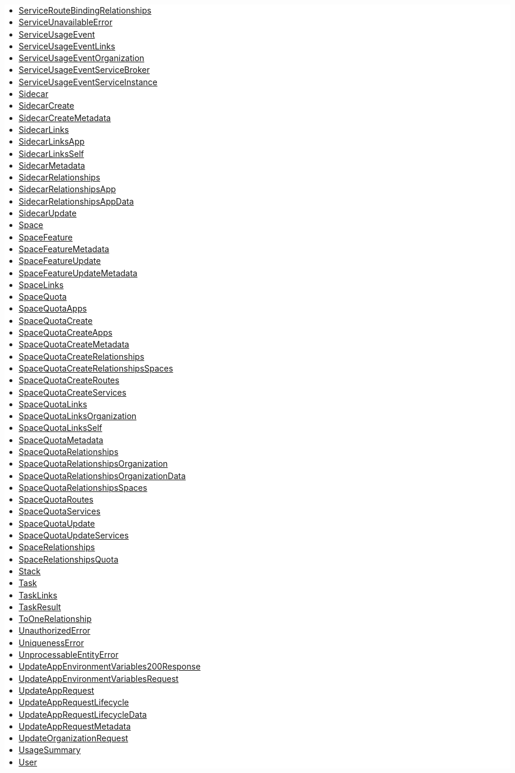  - [ServiceRouteBindingRelationships](docs/ServiceRouteBindingRelationships.md)
 - [ServiceUnavailableError](docs/ServiceUnavailableError.md)
 - [ServiceUsageEvent](docs/ServiceUsageEvent.md)
 - [ServiceUsageEventLinks](docs/ServiceUsageEventLinks.md)
 - [ServiceUsageEventOrganization](docs/ServiceUsageEventOrganization.md)
 - [ServiceUsageEventServiceBroker](docs/ServiceUsageEventServiceBroker.md)
 - [ServiceUsageEventServiceInstance](docs/ServiceUsageEventServiceInstance.md)
 - [Sidecar](docs/Sidecar.md)
 - [SidecarCreate](docs/SidecarCreate.md)
 - [SidecarCreateMetadata](docs/SidecarCreateMetadata.md)
 - [SidecarLinks](docs/SidecarLinks.md)
 - [SidecarLinksApp](docs/SidecarLinksApp.md)
 - [SidecarLinksSelf](docs/SidecarLinksSelf.md)
 - [SidecarMetadata](docs/SidecarMetadata.md)
 - [SidecarRelationships](docs/SidecarRelationships.md)
 - [SidecarRelationshipsApp](docs/SidecarRelationshipsApp.md)
 - [SidecarRelationshipsAppData](docs/SidecarRelationshipsAppData.md)
 - [SidecarUpdate](docs/SidecarUpdate.md)
 - [Space](docs/Space.md)
 - [SpaceFeature](docs/SpaceFeature.md)
 - [SpaceFeatureMetadata](docs/SpaceFeatureMetadata.md)
 - [SpaceFeatureUpdate](docs/SpaceFeatureUpdate.md)
 - [SpaceFeatureUpdateMetadata](docs/SpaceFeatureUpdateMetadata.md)
 - [SpaceLinks](docs/SpaceLinks.md)
 - [SpaceQuota](docs/SpaceQuota.md)
 - [SpaceQuotaApps](docs/SpaceQuotaApps.md)
 - [SpaceQuotaCreate](docs/SpaceQuotaCreate.md)
 - [SpaceQuotaCreateApps](docs/SpaceQuotaCreateApps.md)
 - [SpaceQuotaCreateMetadata](docs/SpaceQuotaCreateMetadata.md)
 - [SpaceQuotaCreateRelationships](docs/SpaceQuotaCreateRelationships.md)
 - [SpaceQuotaCreateRelationshipsSpaces](docs/SpaceQuotaCreateRelationshipsSpaces.md)
 - [SpaceQuotaCreateRoutes](docs/SpaceQuotaCreateRoutes.md)
 - [SpaceQuotaCreateServices](docs/SpaceQuotaCreateServices.md)
 - [SpaceQuotaLinks](docs/SpaceQuotaLinks.md)
 - [SpaceQuotaLinksOrganization](docs/SpaceQuotaLinksOrganization.md)
 - [SpaceQuotaLinksSelf](docs/SpaceQuotaLinksSelf.md)
 - [SpaceQuotaMetadata](docs/SpaceQuotaMetadata.md)
 - [SpaceQuotaRelationships](docs/SpaceQuotaRelationships.md)
 - [SpaceQuotaRelationshipsOrganization](docs/SpaceQuotaRelationshipsOrganization.md)
 - [SpaceQuotaRelationshipsOrganizationData](docs/SpaceQuotaRelationshipsOrganizationData.md)
 - [SpaceQuotaRelationshipsSpaces](docs/SpaceQuotaRelationshipsSpaces.md)
 - [SpaceQuotaRoutes](docs/SpaceQuotaRoutes.md)
 - [SpaceQuotaServices](docs/SpaceQuotaServices.md)
 - [SpaceQuotaUpdate](docs/SpaceQuotaUpdate.md)
 - [SpaceQuotaUpdateServices](docs/SpaceQuotaUpdateServices.md)
 - [SpaceRelationships](docs/SpaceRelationships.md)
 - [SpaceRelationshipsQuota](docs/SpaceRelationshipsQuota.md)
 - [Stack](docs/Stack.md)
 - [Task](docs/Task.md)
 - [TaskLinks](docs/TaskLinks.md)
 - [TaskResult](docs/TaskResult.md)
 - [ToOneRelationship](docs/ToOneRelationship.md)
 - [UnauthorizedError](docs/UnauthorizedError.md)
 - [UniquenessError](docs/UniquenessError.md)
 - [UnprocessableEntityError](docs/UnprocessableEntityError.md)
 - [UpdateAppEnvironmentVariables200Response](docs/UpdateAppEnvironmentVariables200Response.md)
 - [UpdateAppEnvironmentVariablesRequest](docs/UpdateAppEnvironmentVariablesRequest.md)
 - [UpdateAppRequest](docs/UpdateAppRequest.md)
 - [UpdateAppRequestLifecycle](docs/UpdateAppRequestLifecycle.md)
 - [UpdateAppRequestLifecycleData](docs/UpdateAppRequestLifecycleData.md)
 - [UpdateAppRequestMetadata](docs/UpdateAppRequestMetadata.md)
 - [UpdateOrganizationRequest](docs/UpdateOrganizationRequest.md)
 - [UsageSummary](docs/UsageSummary.md)
 - [User](docs/User.md)